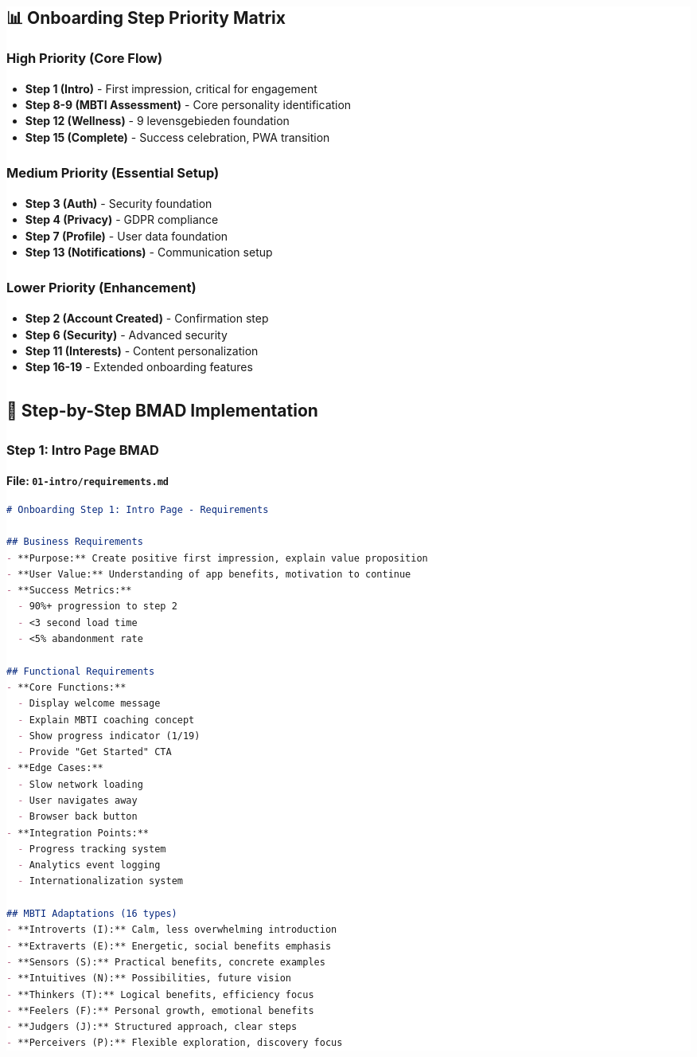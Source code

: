 ## 📊 Onboarding Step Priority Matrix

### High Priority (Core Flow)
- **Step 1 (Intro)** - First impression, critical for engagement
- **Step 8-9 (MBTI Assessment)** - Core personality identification
- **Step 12 (Wellness)** - 9 levensgebieden foundation
- **Step 15 (Complete)** - Success celebration, PWA transition

### Medium Priority (Essential Setup)
- **Step 3 (Auth)** - Security foundation
- **Step 4 (Privacy)** - GDPR compliance
- **Step 7 (Profile)** - User data foundation
- **Step 13 (Notifications)** - Communication setup

### Lower Priority (Enhancement)
- **Step 2 (Account Created)** - Confirmation step
- **Step 6 (Security)** - Advanced security
- **Step 11 (Interests)** - Content personalization
- **Step 16-19** - Extended onboarding features

## 🎯 Step-by-Step BMAD Implementation

### Step 1: Intro Page BMAD
**File: `01-intro/requirements.md`**
```markdown
# Onboarding Step 1: Intro Page - Requirements

## Business Requirements
- **Purpose:** Create positive first impression, explain value proposition
- **User Value:** Understanding of app benefits, motivation to continue
- **Success Metrics:** 
  - 90%+ progression to step 2
  - <3 second load time
  - <5% abandonment rate

## Functional Requirements
- **Core Functions:**
  - Display welcome message
  - Explain MBTI coaching concept
  - Show progress indicator (1/19)
  - Provide "Get Started" CTA
- **Edge Cases:**
  - Slow network loading
  - User navigates away
  - Browser back button
- **Integration Points:**
  - Progress tracking system
  - Analytics event logging
  - Internationalization system

## MBTI Adaptations (16 types)
- **Introverts (I):** Calm, less overwhelming introduction
- **Extraverts (E):** Energetic, social benefits emphasis
- **Sensors (S):** Practical benefits, concrete examples
- **Intuitives (N):** Possibilities, future vision
- **Thinkers (T):** Logical benefits, efficiency focus
- **Feelers (F):** Personal growth, emotional benefits
- **Judgers (J):** Structured approach, clear steps
- **Perceivers (P):** Flexible exploration, discovery focus
```
